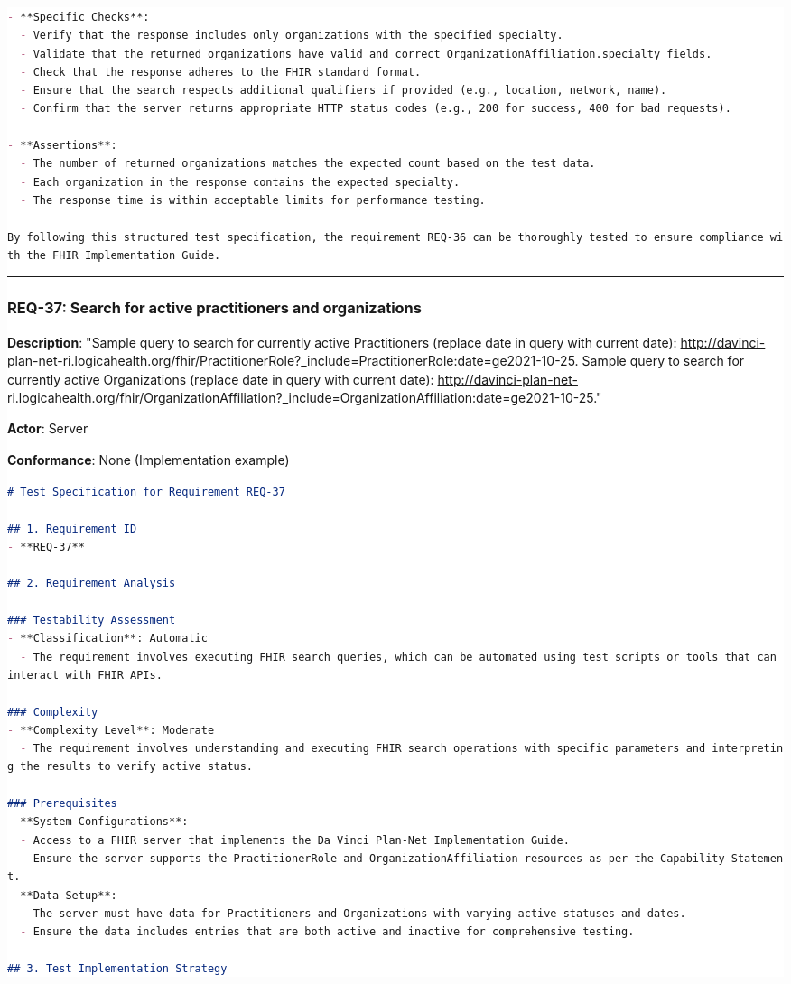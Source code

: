 ```markdown
- **Specific Checks**:
  - Verify that the response includes only organizations with the specified specialty.
  - Validate that the returned organizations have valid and correct OrganizationAffiliation.specialty fields.
  - Check that the response adheres to the FHIR standard format.
  - Ensure that the search respects additional qualifiers if provided (e.g., location, network, name).
  - Confirm that the server returns appropriate HTTP status codes (e.g., 200 for success, 400 for bad requests).

- **Assertions**:
  - The number of returned organizations matches the expected count based on the test data.
  - Each organization in the response contains the expected specialty.
  - The response time is within acceptable limits for performance testing.

By following this structured test specification, the requirement REQ-36 can be thoroughly tested to ensure compliance with the FHIR Implementation Guide.
```

---

<a id='req-37'></a>

### REQ-37: Search for active practitioners and organizations

**Description**: "Sample query to search for currently active Practitioners (replace date in query with current date): http://davinci-plan-net-ri.logicahealth.org/fhir/PractitionerRole?_include=PractitionerRole:date=ge2021-10-25. Sample query to search for currently active Organizations (replace date in query with current date): http://davinci-plan-net-ri.logicahealth.org/fhir/OrganizationAffiliation?_include=OrganizationAffiliation:date=ge2021-10-25."

**Actor**: Server

**Conformance**: None (Implementation example)

```markdown
# Test Specification for Requirement REQ-37

## 1. Requirement ID
- **REQ-37**

## 2. Requirement Analysis

### Testability Assessment
- **Classification**: Automatic
  - The requirement involves executing FHIR search queries, which can be automated using test scripts or tools that can interact with FHIR APIs.

### Complexity
- **Complexity Level**: Moderate
  - The requirement involves understanding and executing FHIR search operations with specific parameters and interpreting the results to verify active status.

### Prerequisites
- **System Configurations**: 
  - Access to a FHIR server that implements the Da Vinci Plan-Net Implementation Guide.
  - Ensure the server supports the PractitionerRole and OrganizationAffiliation resources as per the Capability Statement.
- **Data Setup**:
  - The server must have data for Practitioners and Organizations with varying active statuses and dates.
  - Ensure the data includes entries that are both active and inactive for comprehensive testing.

## 3. Test Implementation Strategy
```